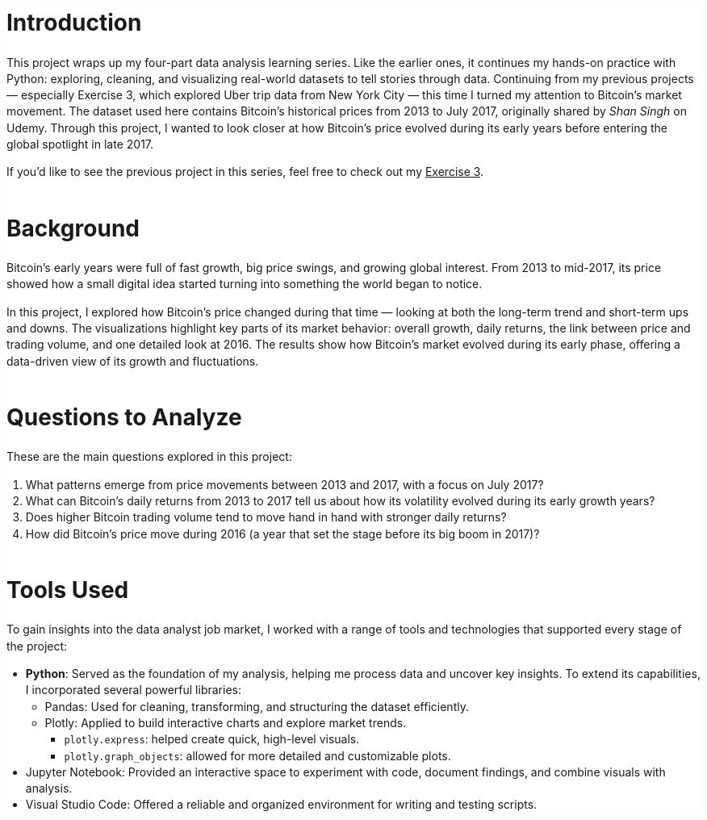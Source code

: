 # Introduction

This project wraps up my four-part data analysis learning series. Like the earlier ones, it continues my hands-on practice with Python: exploring, cleaning, and visualizing real-world datasets to tell stories through data. Continuing from my previous projects — especially Exercise 3, which explored Uber trip data from New York City — this time I turned my attention to Bitcoin’s market movement. The dataset used here contains Bitcoin’s historical prices from 2013 to July 2017, originally shared by _Shan Singh_ on Udemy. Through this project, I wanted to look closer at how Bitcoin’s price evolved during its early years before entering the global spotlight in late 2017.

If you’d like to see the previous project in this series, feel free to check out my [Exercise 3](https://github.com/marissawyl/Python_Project_Exercises/tree/main/Exercise_3).

# Background

Bitcoin’s early years were full of fast growth, big price swings, and growing global interest. From 2013 to mid-2017, its price showed how a small digital idea started turning into something the world began to notice.

In this project, I explored how Bitcoin’s price changed during that time — looking at both the long-term trend and short-term ups and downs. The visualizations highlight key parts of its market behavior: overall growth, daily returns, the link between price and trading volume, and one detailed look at 2016. The results show how Bitcoin’s market evolved during its early phase, offering a data-driven view of its growth and fluctuations.

# Questions to Analyze

These are the main questions explored in this project:

1. What patterns emerge from price movements between 2013 and 2017, with a focus on July 2017?
2. What can Bitcoin’s daily returns from 2013 to 2017 tell us about how its volatility evolved during its early growth years?
3. Does higher Bitcoin trading volume tend to move hand in hand with stronger daily returns?
4. How did Bitcoin’s price move during 2016 (a year that set the stage before its big boom in 2017)?

# Tools Used

To gain insights into the data analyst job market, I worked with a range of tools and technologies that supported every stage of the project:

- **Python**: Served as the foundation of my analysis, helping me process data and uncover key insights. To extend its capabilities, I incorporated several powerful libraries:
    - Pandas: Used for cleaning, transforming, and structuring the dataset efficiently.
    - Plotly: Applied to build interactive charts and explore market trends.
        - `plotly.express`: helped create quick, high-level visuals.
        - `plotly.graph_objects`: allowed for more detailed and customizable plots.
- Jupyter Notebook: Provided an interactive space to experiment with code, document findings, and combine visuals with analysis.
- Visual Studio Code: Offered a reliable and organized environment for writing and testing scripts.
